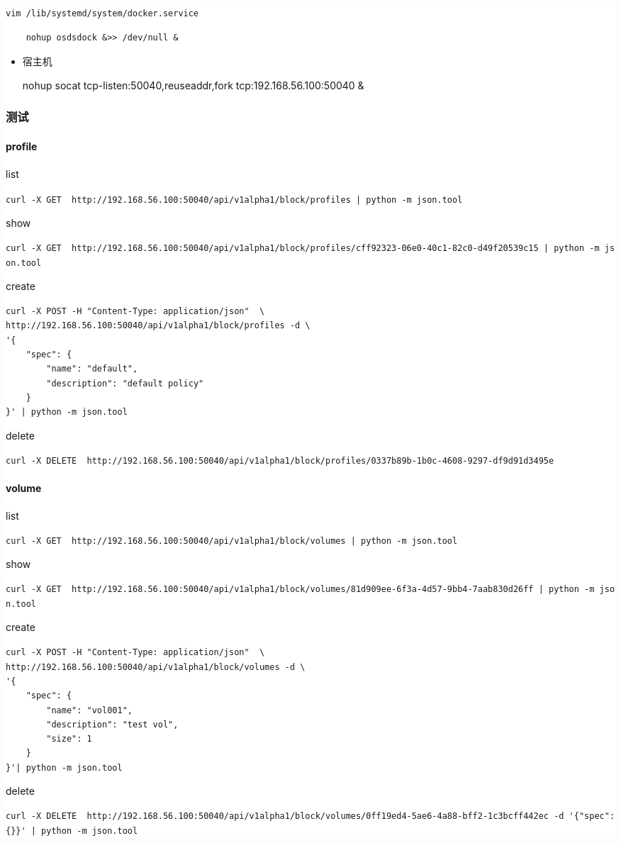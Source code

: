 ```vim /lib/systemd/system/docker.service  ```  

		nohup osdsdock &>> /dev/null &

* 宿主机
	
	nohup socat tcp-listen:50040,reuseaddr,fork tcp:192.168.56.100:50040 &

### 测试
#### profile
list

	curl -X GET  http://192.168.56.100:50040/api/v1alpha1/block/profiles | python -m json.tool

show

	curl -X GET  http://192.168.56.100:50040/api/v1alpha1/block/profiles/cff92323-06e0-40c1-82c0-d49f20539c15 | python -m json.tool

create

	
	curl -X POST -H "Content-Type: application/json"  \
	http://192.168.56.100:50040/api/v1alpha1/block/profiles -d \
	'{
	    "spec": {
	        "name": "default",
	        "description": "default policy"
	    }
	}' | python -m json.tool

delete

	curl -X DELETE  http://192.168.56.100:50040/api/v1alpha1/block/profiles/0337b89b-1b0c-4608-9297-df9d91d3495e


#### volume
list

	curl -X GET  http://192.168.56.100:50040/api/v1alpha1/block/volumes | python -m json.tool

show

	curl -X GET  http://192.168.56.100:50040/api/v1alpha1/block/volumes/81d909ee-6f3a-4d57-9bb4-7aab830d26ff | python -m json.tool

create

	curl -X POST -H "Content-Type: application/json"  \
	http://192.168.56.100:50040/api/v1alpha1/block/volumes -d \
	'{
	    "spec": {
	        "name": "vol001",
	        "description": "test vol",
	        "size": 1
	    }
	}'| python -m json.tool

delete

	curl -X DELETE  http://192.168.56.100:50040/api/v1alpha1/block/volumes/0ff19ed4-5ae6-4a88-bff2-1c3bcff442ec -d '{"spec":{}}' | python -m json.tool

```